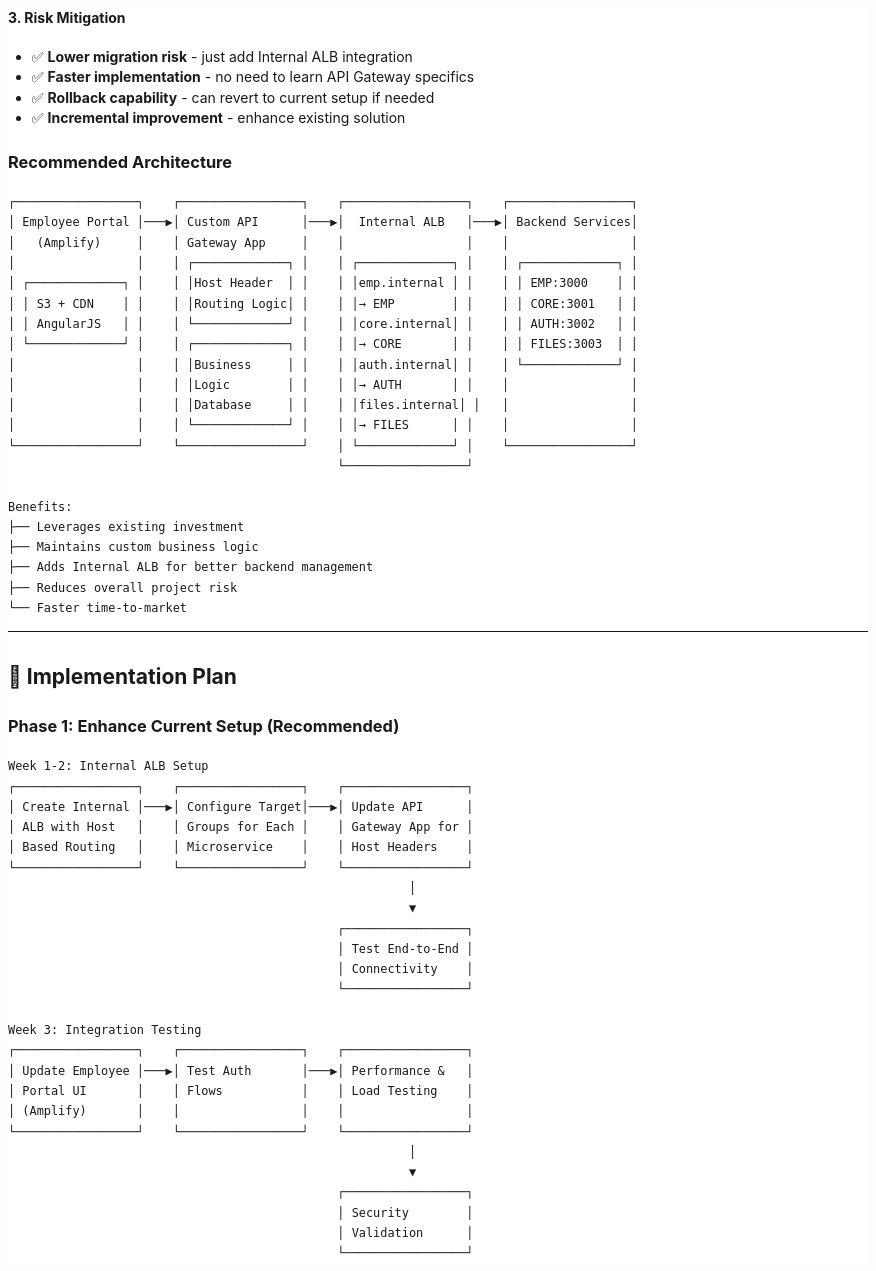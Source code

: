 #### **3. Risk Mitigation**
- ✅ **Lower migration risk** - just add Internal ALB integration
- ✅ **Faster implementation** - no need to learn API Gateway specifics
- ✅ **Rollback capability** - can revert to current setup if needed
- ✅ **Incremental improvement** - enhance existing solution

### **Recommended Architecture**
```
┌─────────────────┐    ┌─────────────────┐    ┌─────────────────┐    ┌─────────────────┐
│ Employee Portal │───▶│ Custom API      │───▶│  Internal ALB   │───▶│ Backend Services│
│   (Amplify)     │    │ Gateway App     │    │                 │    │                 │
│                 │    │ ┌─────────────┐ │    │ ┌─────────────┐ │    │ ┌─────────────┐ │
│ ┌─────────────┐ │    │ │Host Header  │ │    │ │emp.internal │ │    │ │ EMP:3000    │ │
│ │ S3 + CDN    │ │    │ │Routing Logic│ │    │ │→ EMP        │ │    │ │ CORE:3001   │ │
│ │ AngularJS   │ │    │ └─────────────┘ │    │ │core.internal│ │    │ │ AUTH:3002   │ │
│ └─────────────┘ │    │ ┌─────────────┐ │    │ │→ CORE       │ │    │ │ FILES:3003  │ │
│                 │    │ │Business     │ │    │ │auth.internal│ │    │ └─────────────┘ │
│                 │    │ │Logic        │ │    │ │→ AUTH       │ │    │                 │
│                 │    │ │Database     │ │    │ │files.internal│ │   │                 │
│                 │    │ └─────────────┘ │    │ │→ FILES      │ │    │                 │
└─────────────────┘    └─────────────────┘    │ └─────────────┘ │    └─────────────────┘
                                              └─────────────────┘

Benefits:
├── Leverages existing investment
├── Maintains custom business logic  
├── Adds Internal ALB for better backend management
├── Reduces overall project risk
└── Faster time-to-market
```

---

## 🚀 **Implementation Plan**

### **Phase 1: Enhance Current Setup (Recommended)**
```
Week 1-2: Internal ALB Setup
┌─────────────────┐    ┌─────────────────┐    ┌─────────────────┐
│ Create Internal │───▶│ Configure Target│───▶│ Update API      │
│ ALB with Host   │    │ Groups for Each │    │ Gateway App for │
│ Based Routing   │    │ Microservice    │    │ Host Headers    │
└─────────────────┘    └─────────────────┘    └─────────────────┘
                                                        │
                                                        ▼
                                              ┌─────────────────┐
                                              │ Test End-to-End │
                                              │ Connectivity    │
                                              └─────────────────┘

Week 3: Integration Testing
┌─────────────────┐    ┌─────────────────┐    ┌─────────────────┐
│ Update Employee │───▶│ Test Auth       │───▶│ Performance &   │
│ Portal UI       │    │ Flows           │    │ Load Testing    │
│ (Amplify)       │    │                 │    │                 │
└─────────────────┘    └─────────────────┘    └─────────────────┘
                                                        │
                                                        ▼
                                              ┌─────────────────┐
                                              │ Security        │
                                              │ Validation      │
                                              └─────────────────┘

```